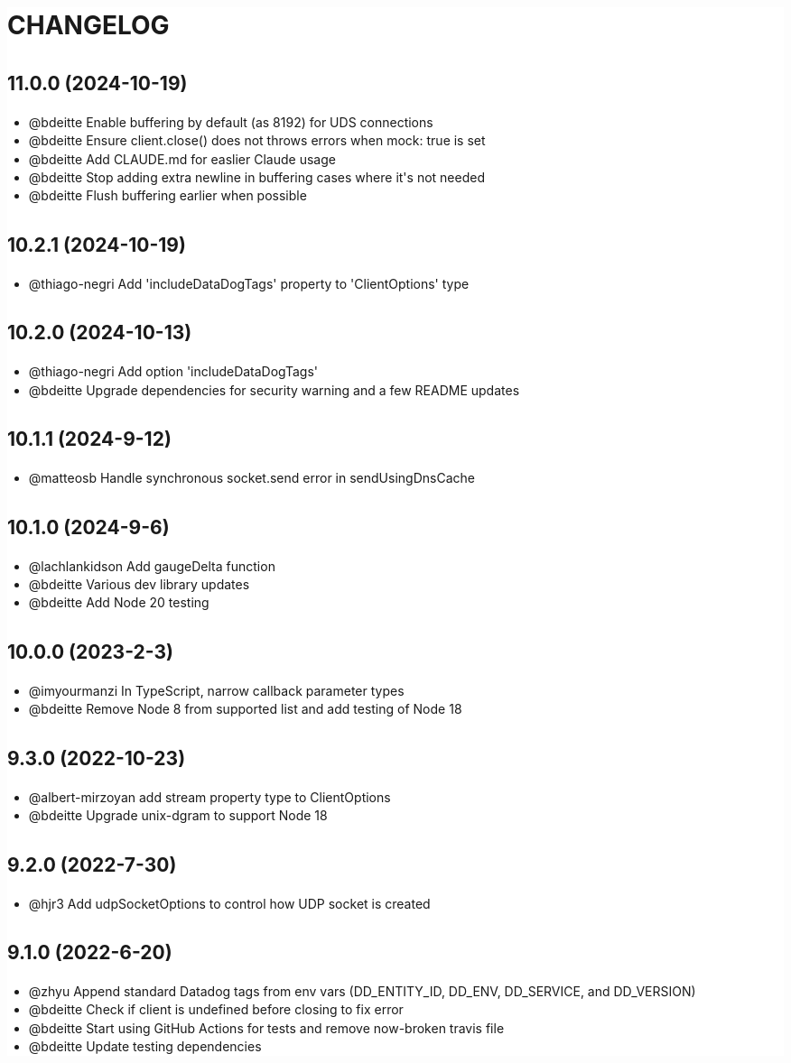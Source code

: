CHANGELOG
=========

## 11.0.0 (2024-10-19)

* @bdeitte Enable buffering by default (as 8192) for UDS connections
* @bdeitte Ensure client.close() does not throws errors when mock: true is set
* @bdeitte Add CLAUDE.md for easlier Claude usage
* @bdeitte Stop adding extra newline in buffering cases where it's not needed
* @bdeitte Flush buffering earlier when possible

## 10.2.1 (2024-10-19)

* @thiago-negri Add 'includeDataDogTags' property to 'ClientOptions' type

## 10.2.0 (2024-10-13)

* @thiago-negri Add option 'includeDataDogTags'
* @bdeitte Upgrade dependencies for security warning and a few README updates

## 10.1.1 (2024-9-12)

* @matteosb Handle synchronous socket.send error in sendUsingDnsCache

## 10.1.0 (2024-9-6)

* @lachlankidson Add gaugeDelta function
* @bdeitte Various dev library updates
* @bdeitte Add Node 20 testing

## 10.0.0 (2023-2-3)
* @imyourmanzi In TypeScript, narrow callback parameter types
* @bdeitte Remove Node 8 from supported list and add testing of Node 18

## 9.3.0 (2022-10-23)
* @albert-mirzoyan add stream property type to ClientOptions
* @bdeitte Upgrade unix-dgram to support Node 18

## 9.2.0 (2022-7-30)
* @hjr3 Add udpSocketOptions to control how UDP socket is created

## 9.1.0 (2022-6-20)
* @zhyu Append standard Datadog tags from env vars (DD_ENTITY_ID, DD_ENV, DD_SERVICE, and DD_VERSION)
* @bdeitte Check if client is undefined before closing to fix error
* @bdeitte Start using GitHub Actions for tests and remove now-broken travis file
* @bdeitte Update testing dependencies
